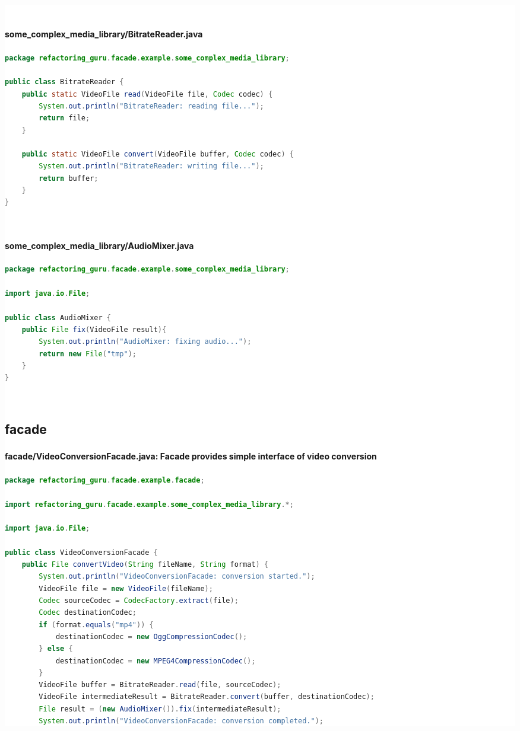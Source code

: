 &nbsp;

####  **some_complex_media_library/BitrateReader.java**

```java
package refactoring_guru.facade.example.some_complex_media_library;

public class BitrateReader {
    public static VideoFile read(VideoFile file, Codec codec) {
        System.out.println("BitrateReader: reading file...");
        return file;
    }

    public static VideoFile convert(VideoFile buffer, Codec codec) {
        System.out.println("BitrateReader: writing file...");
        return buffer;
    }
}
```

&nbsp;

####  **some_complex_media_library/AudioMixer.java**

```java
package refactoring_guru.facade.example.some_complex_media_library;

import java.io.File;

public class AudioMixer {
    public File fix(VideoFile result){
        System.out.println("AudioMixer: fixing audio...");
        return new File("tmp");
    }
}
```

&nbsp;

##  **facade**

####  **facade/VideoConversionFacade.java:** Facade provides simple interface of video conversion

```java
package refactoring_guru.facade.example.facade;

import refactoring_guru.facade.example.some_complex_media_library.*;

import java.io.File;

public class VideoConversionFacade {
    public File convertVideo(String fileName, String format) {
        System.out.println("VideoConversionFacade: conversion started.");
        VideoFile file = new VideoFile(fileName);
        Codec sourceCodec = CodecFactory.extract(file);
        Codec destinationCodec;
        if (format.equals("mp4")) {
            destinationCodec = new OggCompressionCodec();
        } else {
            destinationCodec = new MPEG4CompressionCodec();
        }
        VideoFile buffer = BitrateReader.read(file, sourceCodec);
        VideoFile intermediateResult = BitrateReader.convert(buffer, destinationCodec);
        File result = (new AudioMixer()).fix(intermediateResult);
        System.out.println("VideoConversionFacade: conversion completed.");
```